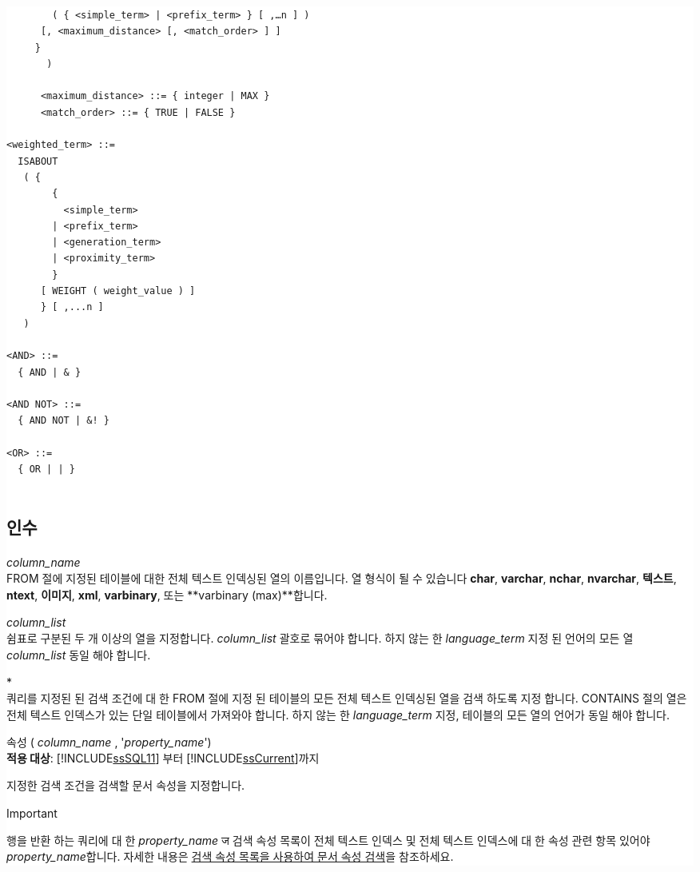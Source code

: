 ```  
        ( { <simple_term> | <prefix_term> } [ ,…n ] )   
      [, <maximum_distance> [, <match_order> ] ]  
     }  
       )   
  
      <maximum_distance> ::= { integer | MAX }  
      <match_order> ::= { TRUE | FALSE }   
  
<weighted_term> ::=   
  ISABOUT   
   ( {   
        {   
          <simple_term>   
        | <prefix_term>   
        | <generation_term>   
        | <proximity_term>   
        }   
      [ WEIGHT ( weight_value ) ]   
      } [ ,...n ]   
   )   
  
<AND> ::=   
  { AND | & }  
  
<AND NOT> ::=   
  { AND NOT | &! }  
  
<OR> ::=   
  { OR | | }  
  
```  
  
## <a name="arguments"></a>인수  
 *column_name*  
 FROM 절에 지정된 테이블에 대한 전체 텍스트 인덱싱된 열의 이름입니다. 열 형식이 될 수 있습니다 **char**, **varchar**, **nchar**, **nvarchar**, **텍스트**, **ntext**, **이미지**, **xml**, **varbinary**, 또는 **varbinary (max)**합니다.  
  
 *column_list*  
 쉼표로 구분된 두 개 이상의 열을 지정합니다. *column_list* 괄호로 묶어야 합니다. 하지 않는 한 *language_term* 지정 된 언어의 모든 열 *column_list* 동일 해야 합니다.  
  
 \*  
 쿼리를 지정된 된 검색 조건에 대 한 FROM 절에 지정 된 테이블의 모든 전체 텍스트 인덱싱된 열을 검색 하도록 지정 합니다. CONTAINS 절의 열은 전체 텍스트 인덱스가 있는 단일 테이블에서 가져와야 합니다. 하지 않는 한 *language_term* 지정, 테이블의 모든 열의 언어가 동일 해야 합니다.  
  
 속성 ( *column_name* , '*property_name*')  
**적용 대상**: [!INCLUDE[ssSQL11](../../includes/sssql11-md.md)] 부터 [!INCLUDE[ssCurrent](../../includes/sscurrent-md.md)]까지 
  
 지정한 검색 조건을 검색할 문서 속성을 지정합니다.  
  
> [!IMPORTANT]  
>  행을 반환 하는 쿼리에 대 한 *property_name* ज 검색 속성 목록이 전체 텍스트 인덱스 및 전체 텍스트 인덱스에 대 한 속성 관련 항목 있어야 *property_name*합니다. 자세한 내용은 [검색 속성 목록을 사용하여 문서 속성 검색](../../relational-databases/search/search-document-properties-with-search-property-lists.md)을 참조하세요.  
  